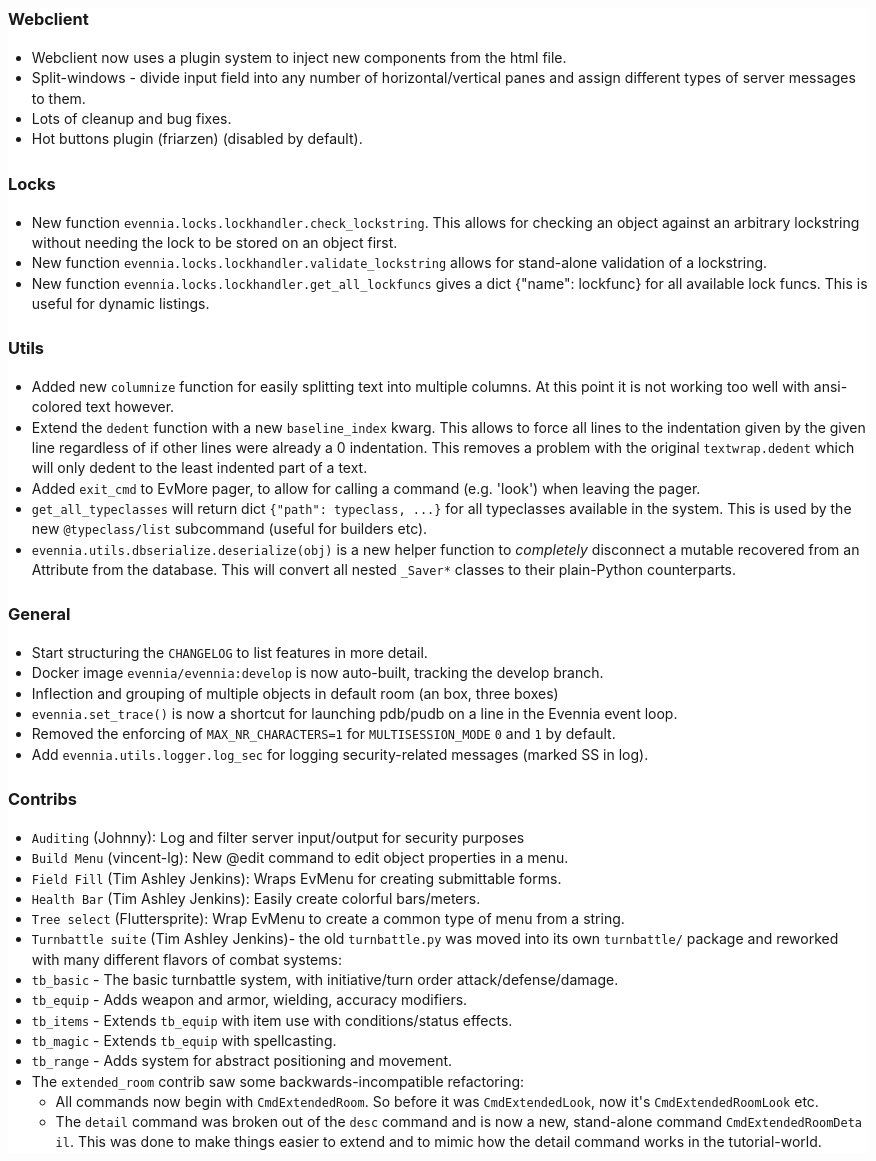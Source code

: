 
### Webclient

- Webclient now uses a plugin system to inject new components from the html file.
- Split-windows - divide input field into any number of horizontal/vertical panes and
  assign different types of server messages to them.
- Lots of cleanup and bug fixes.
- Hot buttons plugin (friarzen) (disabled by default).

### Locks

- New function `evennia.locks.lockhandler.check_lockstring`. This allows for checking an object
  against an arbitrary lockstring without needing the lock to be stored on an object first.
- New function `evennia.locks.lockhandler.validate_lockstring` allows for stand-alone validation
  of a lockstring.
- New function `evennia.locks.lockhandler.get_all_lockfuncs` gives a dict {"name": lockfunc} for
  all available lock funcs. This is useful for dynamic listings.


### Utils

- Added new `columnize` function for easily splitting text into multiple columns. At this point it
  is not working too well with ansi-colored text however.
- Extend the `dedent` function with a new `baseline_index` kwarg. This allows to force all lines to
  the indentation given by the given line regardless of if other lines were already a 0 indentation.
  This removes a problem with the original `textwrap.dedent` which will only dedent to the least
  indented part of a text.
- Added `exit_cmd` to EvMore pager, to allow for calling a command (e.g. 'look') when leaving the pager.
- `get_all_typeclasses` will return  dict `{"path": typeclass, ...}` for all typeclasses available
  in the system. This is used by the new `@typeclass/list` subcommand (useful for builders etc).
- `evennia.utils.dbserialize.deserialize(obj)` is a new helper function to *completely* disconnect
  a mutable recovered from an Attribute from the database. This will convert all nested `_Saver*`
  classes to their plain-Python counterparts.

### General

- Start structuring the `CHANGELOG` to list features in more detail.
- Docker image `evennia/evennia:develop` is now auto-built, tracking the develop branch.
- Inflection and grouping of multiple objects in default room (an box, three boxes)
- `evennia.set_trace()` is now a shortcut for launching pdb/pudb on a line in the Evennia event loop.
- Removed the enforcing of `MAX_NR_CHARACTERS=1` for `MULTISESSION_MODE` `0` and `1` by default.
- Add `evennia.utils.logger.log_sec` for logging security-related messages (marked SS in log).

### Contribs

- `Auditing` (Johnny): Log and filter server input/output for security purposes
- `Build Menu` (vincent-lg): New @edit command to edit object properties in a menu.
- `Field Fill` (Tim Ashley Jenkins): Wraps EvMenu for creating submittable forms.
- `Health Bar` (Tim Ashley Jenkins): Easily create colorful bars/meters.
- `Tree select` (Fluttersprite): Wrap EvMenu to create a common type of menu from a string.
- `Turnbattle suite` (Tim Ashley Jenkins)- the old `turnbattle.py` was moved into its own
  `turnbattle/` package and reworked with many different flavors of combat systems:
 - `tb_basic` - The basic turnbattle system, with initiative/turn order attack/defense/damage.
 - `tb_equip` - Adds weapon and armor, wielding, accuracy modifiers.
 - `tb_items` - Extends `tb_equip` with item use with conditions/status effects.
 - `tb_magic` - Extends `tb_equip` with spellcasting.
 - `tb_range` - Adds system for abstract positioning and movement.
 - The `extended_room` contrib saw some backwards-incompatible refactoring:
   - All commands now begin with `CmdExtendedRoom`. So before it was `CmdExtendedLook`, now
     it's `CmdExtendedRoomLook` etc.
   - The `detail` command was broken out of the `desc` command and is now a new, stand-alone command
     `CmdExtendedRoomDetail`.  This was done to make things easier to extend and to mimic how the detail
     command works in the tutorial-world.